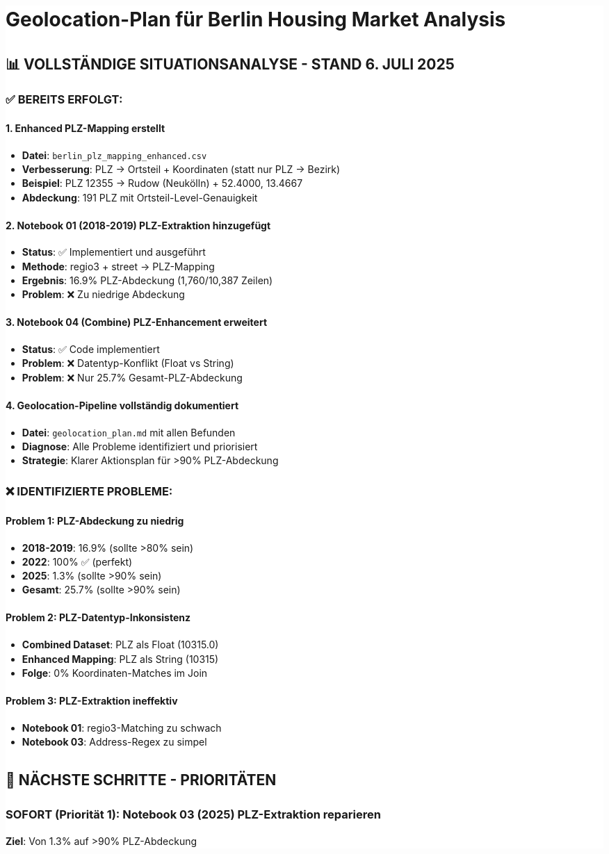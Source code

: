# Geolocation-Plan für Berlin Housing Market Analysis

## 📊 VOLLSTÄNDIGE SITUATIONSANALYSE - STAND 6. JULI 2025

### ✅ BEREITS ERFOLGT:

#### 1. Enhanced PLZ-Mapping erstellt
- **Datei**: `berlin_plz_mapping_enhanced.csv` 
- **Verbesserung**: PLZ → Ortsteil + Koordinaten (statt nur PLZ → Bezirk)
- **Beispiel**: PLZ 12355 → Rudow (Neukölln) + 52.4000, 13.4667
- **Abdeckung**: 191 PLZ mit Ortsteil-Level-Genauigkeit

#### 2. Notebook 01 (2018-2019) PLZ-Extraktion hinzugefügt
- **Status**: ✅ Implementiert und ausgeführt
- **Methode**: regio3 + street → PLZ-Mapping
- **Ergebnis**: 16.9% PLZ-Abdeckung (1,760/10,387 Zeilen)
- **Problem**: ❌ Zu niedrige Abdeckung

#### 3. Notebook 04 (Combine) PLZ-Enhancement erweitert
- **Status**: ✅ Code implementiert  
- **Problem**: ❌ Datentyp-Konflikt (Float vs String)
- **Problem**: ❌ Nur 25.7% Gesamt-PLZ-Abdeckung

#### 4. Geolocation-Pipeline vollständig dokumentiert
- **Datei**: `geolocation_plan.md` mit allen Befunden
- **Diagnose**: Alle Probleme identifiziert und priorisiert
- **Strategie**: Klarer Aktionsplan für >90% PLZ-Abdeckung

### ❌ IDENTIFIZIERTE PROBLEME:

#### Problem 1: PLZ-Abdeckung zu niedrig
- **2018-2019**: 16.9% (sollte >80% sein)
- **2022**: 100% ✅ (perfekt)
- **2025**: 1.3% (sollte >90% sein)
- **Gesamt**: 25.7% (sollte >90% sein)

#### Problem 2: PLZ-Datentyp-Inkonsistenz
- **Combined Dataset**: PLZ als Float (10315.0)
- **Enhanced Mapping**: PLZ als String (10315)
- **Folge**: 0% Koordinaten-Matches im Join

#### Problem 3: PLZ-Extraktion ineffektiv
- **Notebook 01**: regio3-Matching zu schwach
- **Notebook 03**: Address-Regex zu simpel

## 🎯 NÄCHSTE SCHRITTE - PRIORITÄTEN

### SOFORT (Priorität 1): Notebook 03 (2025) PLZ-Extraktion reparieren
**Ziel**: Von 1.3% auf >90% PLZ-Abdeckung
